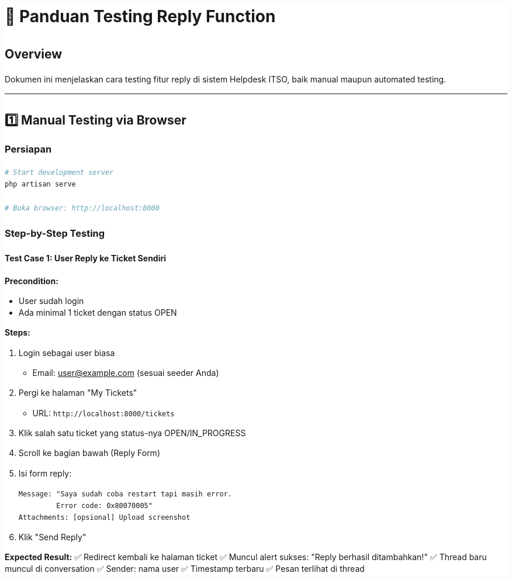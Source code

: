 # 🧪 Panduan Testing Reply Function

## Overview
Dokumen ini menjelaskan cara testing fitur reply di sistem Helpdesk ITSO, baik manual maupun automated testing.

---

## 1️⃣ Manual Testing via Browser

### Persiapan
```bash
# Start development server
php artisan serve

# Buka browser: http://localhost:8000
```

### Step-by-Step Testing

#### **Test Case 1: User Reply ke Ticket Sendiri**

**Precondition:**
- User sudah login
- Ada minimal 1 ticket dengan status OPEN

**Steps:**
1. Login sebagai user biasa
   - Email: user@example.com (sesuai seeder Anda)
   
2. Pergi ke halaman "My Tickets"
   - URL: `http://localhost:8000/tickets`
   
3. Klik salah satu ticket yang status-nya OPEN/IN_PROGRESS
   
4. Scroll ke bagian bawah (Reply Form)
   
5. Isi form reply:
   ```
   Message: "Saya sudah coba restart tapi masih error. 
            Error code: 0x80070005"
   Attachments: [opsional] Upload screenshot
   ```
   
6. Klik "Send Reply"

**Expected Result:**
✅ Redirect kembali ke halaman ticket
✅ Muncul alert sukses: "Reply berhasil ditambahkan!"
✅ Thread baru muncul di conversation
✅ Sender: nama user
✅ Timestamp terbaru
✅ Pesan terlihat di thread
